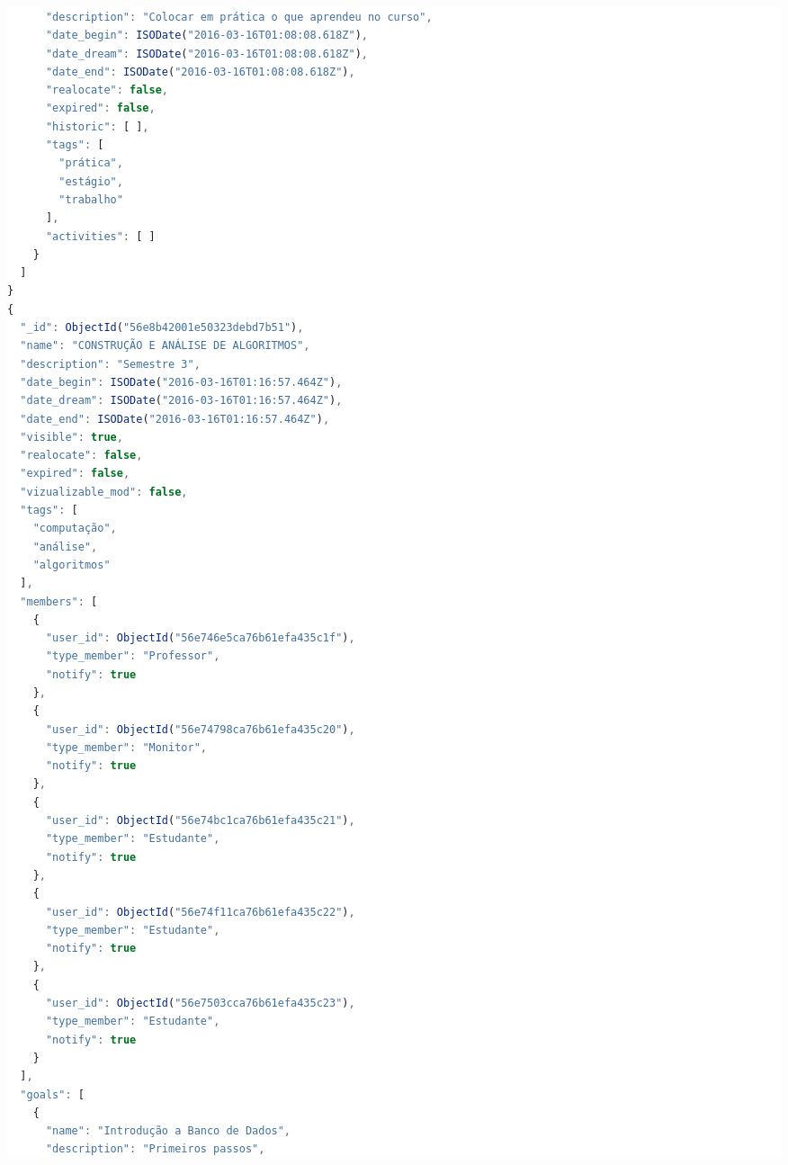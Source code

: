 ``` js
      "description": "Colocar em prática o que aprendeu no curso",
      "date_begin": ISODate("2016-03-16T01:08:08.618Z"),
      "date_dream": ISODate("2016-03-16T01:08:08.618Z"),
      "date_end": ISODate("2016-03-16T01:08:08.618Z"),
      "realocate": false,
      "expired": false,
      "historic": [ ],
      "tags": [
        "prática",
        "estágio",
        "trabalho"
      ],
      "activities": [ ]
    }
  ]
}
{
  "_id": ObjectId("56e8b42001e50323debd7b51"),
  "name": "CONSTRUÇÃO E ANÁLISE DE ALGORITMOS",
  "description": "Semestre 3",
  "date_begin": ISODate("2016-03-16T01:16:57.464Z"),
  "date_dream": ISODate("2016-03-16T01:16:57.464Z"),
  "date_end": ISODate("2016-03-16T01:16:57.464Z"),
  "visible": true,
  "realocate": false,
  "expired": false,
  "vizualizable_mod": false,
  "tags": [
    "computação",
    "análise",
    "algoritmos"
  ],
  "members": [
    {
      "user_id": ObjectId("56e746e5ca76b61efa435c1f"),
      "type_member": "Professor",
      "notify": true
    },
    {
      "user_id": ObjectId("56e74798ca76b61efa435c20"),
      "type_member": "Monitor",
      "notify": true
    },
    {
      "user_id": ObjectId("56e74bc1ca76b61efa435c21"),
      "type_member": "Estudante",
      "notify": true
    },
    {
      "user_id": ObjectId("56e74f11ca76b61efa435c22"),
      "type_member": "Estudante",
      "notify": true
    },
    {
      "user_id": ObjectId("56e7503cca76b61efa435c23"),
      "type_member": "Estudante",
      "notify": true
    }
  ],
  "goals": [
    {
      "name": "Introdução a Banco de Dados",
      "description": "Primeiros passos",
```
